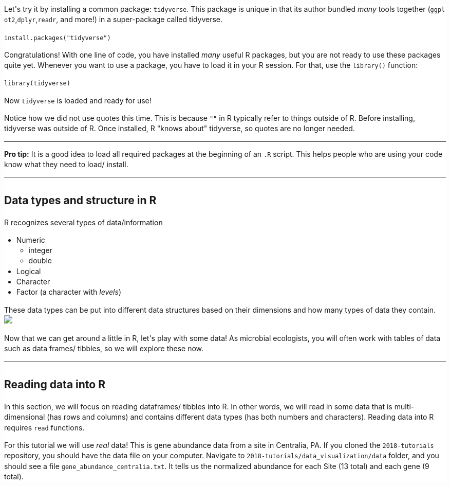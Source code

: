 Let's try it by installing a common package: `tidyverse`. This package is unique in that its author bundled *many* tools together (`ggplot2`,`dplyr`,`readr`, and more!) in a super-package called tidyverse.
```
install.packages("tidyverse")
```

Congratulations! With one line of code, you have installed *many* useful R packages, but you are not ready to use these packages quite yet. Whenever you want to use a package, you have to load it in your R session. For that, use the `library()` function:
```
library(tidyverse)
```
Now `tidyverse` is loaded and ready for use!

Notice how we did not use quotes this time. This is because `""` in R typically refer to things outside of R. Before installing, tidyverse was outside of R. Once installed, R "knows about" tidyverse, so quotes are no longer needed. 

***
__Pro tip:__ It is a good idea to load all required packages at the beginning of an `.R` script. This helps people who are using your code know what they need to load/ install. 
***

## Data types and structure in R
R recognizes several types of data/information
* Numeric
  * integer
  * double
* Logical
* Character
* Factor (a character with *levels*)

These data types can be put into different data structures based on their dimensions and how many types of data they contain.
<br/>
 <img src="https://github.com/edamame-course/2018-Tutorials/blob/master/images/R_data_structures.png" width="400"> 

Now that we can get around a little in R, let's play with some data! As microbial ecologists, you will often work with tables of data such as data frames/ tibbles, so we will explore these now.

***

## Reading data into R
In this section, we will focus on reading dataframes/ tibbles into R. In other words, we will read in some data that is multi-dimensional (has rows and columns) and contains different data types (has both numbers and characters). Reading data into R requires `read` functions. 

For this tutorial we will use *real* data! This is gene abundance data from a site in Centralia, PA. If you cloned the `2018-tutorials` repository, you should have the data file on your computer. Navigate to `2018-tutorials/data_visualization/data` folder, and you should see a file `gene_abundance_centralia.txt`. It tells us the normalized abundance for each Site (13 total) and each gene (9 total).
